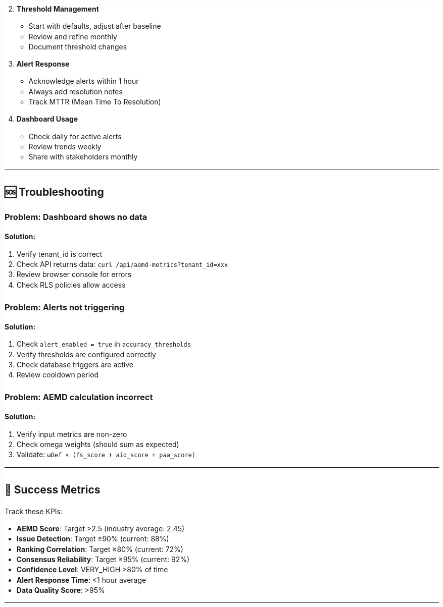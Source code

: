 2. **Threshold Management**
   - Start with defaults, adjust after baseline
   - Review and refine monthly
   - Document threshold changes

3. **Alert Response**
   - Acknowledge alerts within 1 hour
   - Always add resolution notes
   - Track MTTR (Mean Time To Resolution)

4. **Dashboard Usage**
   - Check daily for active alerts
   - Review trends weekly
   - Share with stakeholders monthly

---

## 🆘 Troubleshooting

### Problem: Dashboard shows no data
**Solution:**
1. Verify tenant_id is correct
2. Check API returns data: `curl /api/aemd-metrics?tenant_id=xxx`
3. Review browser console for errors
4. Check RLS policies allow access

### Problem: Alerts not triggering
**Solution:**
1. Check `alert_enabled = true` in `accuracy_thresholds`
2. Verify thresholds are configured correctly
3. Check database triggers are active
4. Review cooldown period

### Problem: AEMD calculation incorrect
**Solution:**
1. Verify input metrics are non-zero
2. Check omega weights (should sum as expected)
3. Validate: `ωDef × (fs_score + aio_score + paa_score)`

---

## 🎯 Success Metrics

Track these KPIs:

- **AEMD Score**: Target >2.5 (industry average: 2.45)
- **Issue Detection**: Target ≥90% (current: 88%)
- **Ranking Correlation**: Target ≥80% (current: 72%)
- **Consensus Reliability**: Target ≥95% (current: 92%)
- **Confidence Level**: VERY_HIGH >80% of time
- **Alert Response Time**: <1 hour average
- **Data Quality Score**: >95%

---